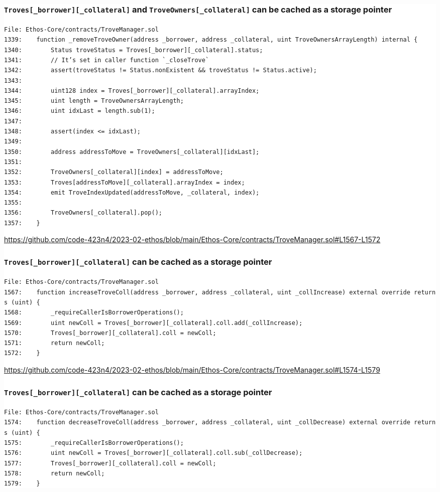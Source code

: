### `Troves[_borrower][_collateral]` and `TroveOwners[_collateral]` can be cached as a storage pointer
```solidity
File: Ethos-Core/contracts/TroveManager.sol
1339:    function _removeTroveOwner(address _borrower, address _collateral, uint TroveOwnersArrayLength) internal {
1340:        Status troveStatus = Troves[_borrower][_collateral].status;
1341:        // It’s set in caller function `_closeTrove`
1342:        assert(troveStatus != Status.nonExistent && troveStatus != Status.active);
1343:
1344:        uint128 index = Troves[_borrower][_collateral].arrayIndex;
1345:        uint length = TroveOwnersArrayLength;
1346:        uint idxLast = length.sub(1);
1347:
1348:        assert(index <= idxLast);
1349:
1350:        address addressToMove = TroveOwners[_collateral][idxLast];
1351:
1352:        TroveOwners[_collateral][index] = addressToMove;
1353:        Troves[addressToMove][_collateral].arrayIndex = index;
1354:        emit TroveIndexUpdated(addressToMove, _collateral, index);
1355:
1356:        TroveOwners[_collateral].pop();
1357:    }
```

https://github.com/code-423n4/2023-02-ethos/blob/main/Ethos-Core/contracts/TroveManager.sol#L1567-L1572

### `Troves[_borrower][_collateral]` can be cached as a storage pointer
```solidity
File: Ethos-Core/contracts/TroveManager.sol
1567:    function increaseTroveColl(address _borrower, address _collateral, uint _collIncrease) external override returns (uint) {
1568:        _requireCallerIsBorrowerOperations();
1569:        uint newColl = Troves[_borrower][_collateral].coll.add(_collIncrease);
1570:        Troves[_borrower][_collateral].coll = newColl;
1571:        return newColl;
1572:    }
```

https://github.com/code-423n4/2023-02-ethos/blob/main/Ethos-Core/contracts/TroveManager.sol#L1574-L1579

### `Troves[_borrower][_collateral]` can be cached as a storage pointer
```solidity
File: Ethos-Core/contracts/TroveManager.sol
1574:    function decreaseTroveColl(address _borrower, address _collateral, uint _collDecrease) external override returns (uint) {
1575:        _requireCallerIsBorrowerOperations();
1576:        uint newColl = Troves[_borrower][_collateral].coll.sub(_collDecrease);
1577:        Troves[_borrower][_collateral].coll = newColl;
1578:        return newColl;
1579:    }
```
